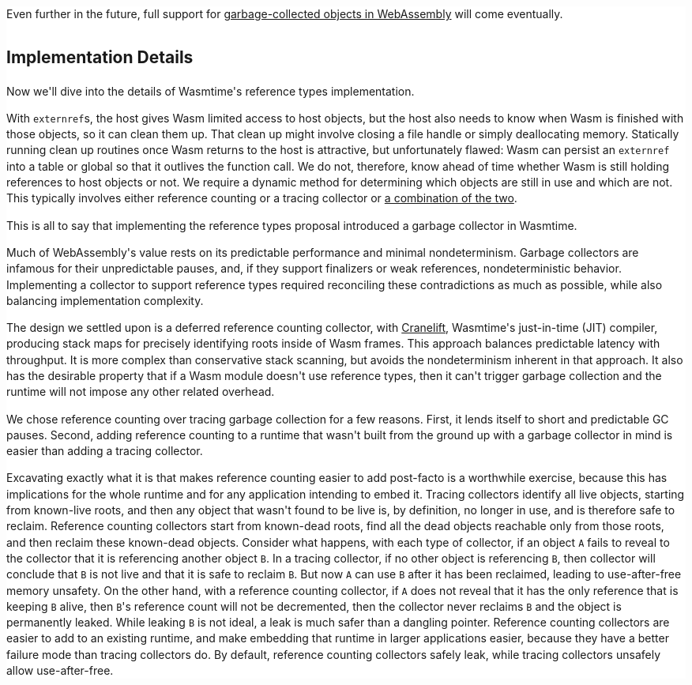 Even further in the future, full support for [garbage-collected objects in
WebAssembly][gc-proposal] will come eventually.

## Implementation Details

Now we'll dive into the details of Wasmtime's reference types implementation.

With `externref`s, the host gives Wasm limited access to host objects, but the
host also needs to know when Wasm is finished with those objects, so it can
clean them up. That clean up might involve closing a file handle or simply
deallocating memory. Statically running clean up routines once Wasm returns to
the host is attractive, but unfortunately flawed: Wasm can persist an
`externref` into a table or global so that it outlives the function call. We do
not, therefore, know ahead of time whether Wasm is still holding references to
host objects or not. We require a dynamic method for determining which objects
are still in use and which are not. This typically involves either reference
counting or a tracing collector or [a combination of the two][unified-gc].

This is all to say that implementing the reference types proposal introduced a
garbage collector in Wasmtime.

Much of WebAssembly's value rests on its predictable performance and minimal
nondeterminism. Garbage collectors are infamous for their unpredictable pauses,
and, if they support finalizers or weak references, nondeterministic
behavior. Implementing a collector to support reference types required
reconciling these contradictions as much as possible, while also balancing
implementation complexity.

The design we settled upon is a deferred reference counting collector, with
[Cranelift], Wasmtime's just-in-time (JIT) compiler, producing stack maps for
precisely identifying roots inside of Wasm frames. This approach balances
predictable latency with throughput. It is more complex than conservative stack
scanning, but avoids the nondeterminism inherent in that approach. It also has
the desirable property that if a Wasm module doesn't use reference types, then
it can't trigger garbage collection and the runtime will not impose any other
related overhead.

We chose reference counting over tracing garbage collection for a few
reasons. First, it lends itself to short and predictable GC pauses. Second,
adding reference counting to a runtime that wasn't built from the ground up with
a garbage collector in mind is easier than adding a tracing collector.

Excavating exactly what it is that makes reference counting easier to add
post-facto is a worthwhile exercise, because this has implications for the whole
runtime and for any application intending to embed it. Tracing collectors
identify all live objects, starting from known-live roots, and then any object
that wasn't found to be live is, by definition, no longer in use, and is
therefore safe to reclaim. Reference counting collectors start from known-dead
roots, find all the dead objects reachable only from those roots, and then
reclaim these known-dead objects. Consider what happens, with each type of
collector, if an object `A` fails to reveal to the collector that it is
referencing another object `B`. In a tracing collector, if no other object is
referencing `B`, then collector will conclude that `B` is not live and that it
is safe to reclaim `B`. But now `A` can use `B` after it has been reclaimed,
leading to use-after-free memory unsafety. On the other hand, with a reference
counting collector, if `A` does not reveal that it has the only reference that
is keeping `B` alive, then `B`'s reference count will not be decremented, then
the collector never reclaims `B` and the object is permanently leaked. While
leaking `B` is not ideal, a leak is much safer than a dangling
pointer. Reference counting collectors are easier to add to an existing runtime,
and make embedding that runtime in larger applications easier, because they have
a better failure mode than tracing collectors do. By default, reference counting
collectors safely leak, while tracing collectors unsafely allow use-after-free.


[Wasmtime]: https://github.com/bytecodealliance/wasmtime/
[proposal]: https://github.com/WebAssembly/reference-types/blob/master/proposals/reference-types/Overview.md
[wasi]: https://wasi.dev/
[wabt]: https://github.com/WebAssembly/wabt/
[wasmtime-go]: https://github.com/bytecodealliance/wasmtime-go
[wasmtime-dotnet]: https://github.com/bytecodealliance/wasmtime-dotnet/
[wasmtime-py]: https://github.com/bytecodealliance/wasmtime-py/
[type-imports]: https://github.com/WebAssembly/proposal-type-imports/blob/master/proposals/type-imports/Overview.md
[interface types]: https://github.com/WebAssembly/interface-types/blob/master/proposals/interface-types/Explainer.md
[module linking]: https://github.com/WebAssembly/module-linking/blob/master/proposals/module-linking/Explainer.md
[gc-proposal]: https://github.com/WebAssembly/gc/blob/master/proposals/gc/Overview.md
[unified-gc]: https://researcher.watson.ibm.com/researcher/files/us-bacon/Bacon04Unified.pdf
[Cranelift]: https://github.com/bytecodealliance/wasmtime/blob/main/cranelift/README.md
[backtrace-rs]: https://github.com/rust-lang/backtrace-rs
[seh]: https://docs.microsoft.com/en-us/cpp/build/exception-handling-x64?view=vs-2019
[eh_frame]: https://refspecs.linuxfoundation.org/LSB_3.0.0/LSB-Core-generic/LSB-Core-generic/ehframechpt.html
[DbgHelp]: https://docs.microsoft.com/en-us/windows/win32/debug/dbghelp-functions
[libunwind]: https://github.com/libunwind/libunwind
[bump-downwards]: https://fitzgeraldnick.com/2019/11/01/always-bump-downwards.html
[deferred reference counting]: https://www.researchgate.net/publication/200040321_An_Efficient_Incremental_Automatic_Garbage_Collector
[landing pads]: https://itanium-cxx-abi.github.io/cxx-abi/abi-eh.html#defs